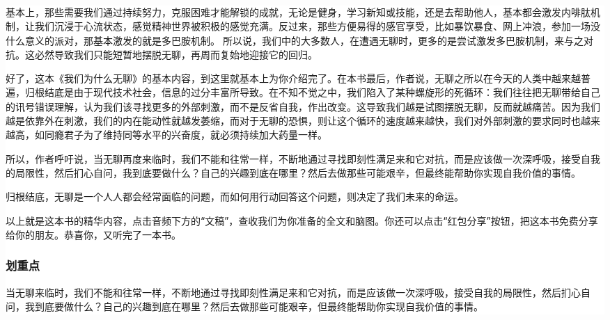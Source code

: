基本上，那些需要我们通过持续努力，克服困难才能解锁的成就，无论是健身，学习新知或技能，还是去帮助他人，基本都会激发内啡肽机制，让我们沉浸于心流状态，感觉精神世界被积极的感觉充满。反过来，那些方便易得的感官享受，比如暴饮暴食、网上冲浪，参加一场没什么意义的派对，那基本激发的就是多巴胺机制。  所以说，我们中的大多数人，在遭遇无聊时，更多的是尝试激发多巴胺机制，来与之对抗。这必然导致我们只能短暂地摆脱无聊，再周而复始地迎接它的回归。



好了，这本《我们为什么无聊》的基本内容，到这里就基本上为你介绍完了。在本书最后，作者说，无聊之所以在今天的人类中越来越普遍，归根结底是由于现代技术社会，信息的过分丰富所导致。在不知不觉之中，我们陷入了某种螺旋形的死循环：我们往往把无聊带给自己的讯号错误理解，认为我们该寻找更多的外部刺激，而不是反省自我，作出改变。这导致我们越是试图摆脱无聊，反而就越痛苦。因为我们越是依靠外在刺激，我们的内在能动性就越发萎缩，而对于无聊的恐惧，则让这个循环的速度越来越快，我们对外部刺激的要求同时也越来越高，如同瘾君子为了维持同等水平的兴奋度，就必须持续加大药量一样。

所以，作者呼吁说，当无聊再度来临时，我们不能和往常一样，不断地通过寻找即刻性满足来和它对抗，而是应该做一次深呼吸，接受自我的局限性，然后扪心自问，我到底要做什么？自己的兴趣到底在哪里？然后去做那些可能艰辛，但最终能帮助你实现自我价值的事情。

归根结底，无聊是一个人人都会经常面临的问题，而如何用行动回答这个问题，则决定了我们未来的命运。

以上就是这本书的精华内容，点击音频下方的“文稿”，查收我们为你准备的全文和脑图。你还可以点击“红包分享”按钮，把这本书免费分享给你的朋友。恭喜你，又听完了一本书。



### 划重点

 当无聊来临时，我们不能和往常一样，不断地通过寻找即刻性满足来和它对抗，而是应该做一次深呼吸，接受自我的局限性，然后扪心自问，我到底要做什么？自己的兴趣到底在哪里？然后去做那些可能艰辛，但最终能帮助你实现自我价值的事情。






